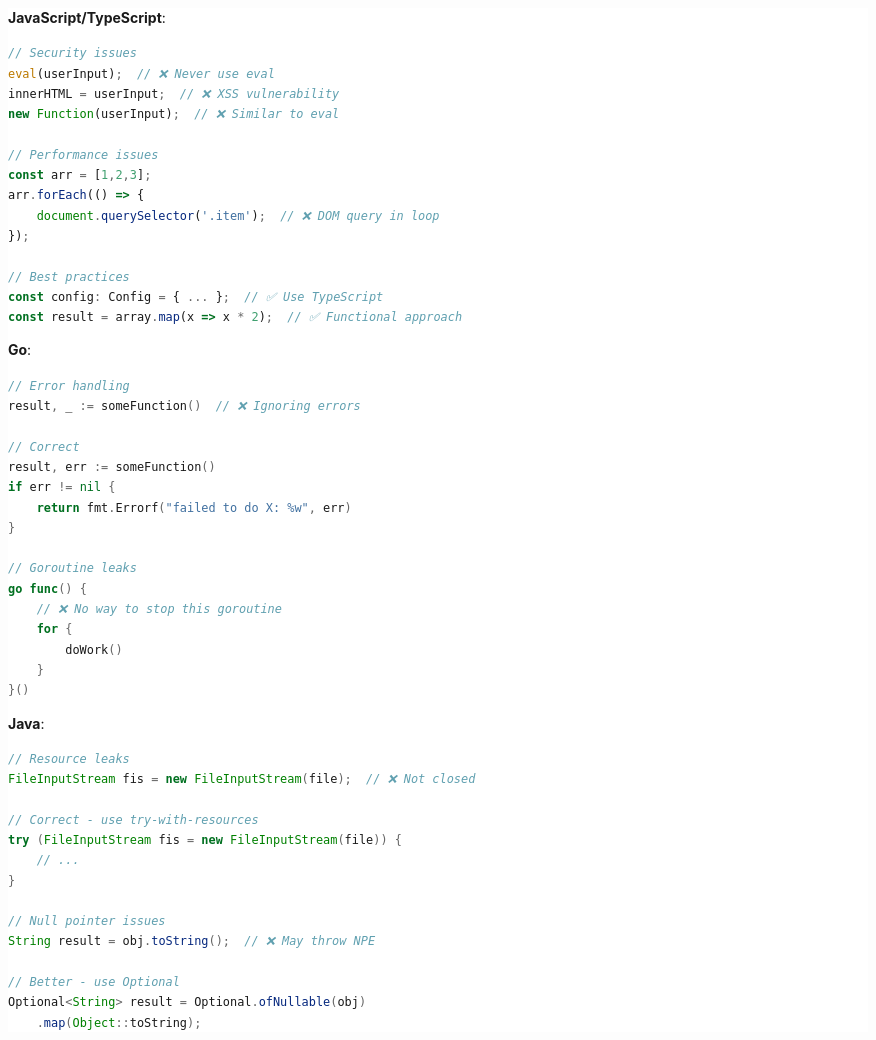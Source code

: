 **JavaScript/TypeScript**:
```javascript
// Security issues
eval(userInput);  // ❌ Never use eval
innerHTML = userInput;  // ❌ XSS vulnerability
new Function(userInput);  // ❌ Similar to eval

// Performance issues
const arr = [1,2,3];
arr.forEach(() => {
    document.querySelector('.item');  // ❌ DOM query in loop
});

// Best practices
const config: Config = { ... };  // ✅ Use TypeScript
const result = array.map(x => x * 2);  // ✅ Functional approach
```

**Go**:
```go
// Error handling
result, _ := someFunction()  // ❌ Ignoring errors

// Correct
result, err := someFunction()
if err != nil {
    return fmt.Errorf("failed to do X: %w", err)
}

// Goroutine leaks
go func() {
    // ❌ No way to stop this goroutine
    for {
        doWork()
    }
}()
```

**Java**:
```java
// Resource leaks
FileInputStream fis = new FileInputStream(file);  // ❌ Not closed

// Correct - use try-with-resources
try (FileInputStream fis = new FileInputStream(file)) {
    // ...
}

// Null pointer issues
String result = obj.toString();  // ❌ May throw NPE

// Better - use Optional
Optional<String> result = Optional.ofNullable(obj)
    .map(Object::toString);
```
